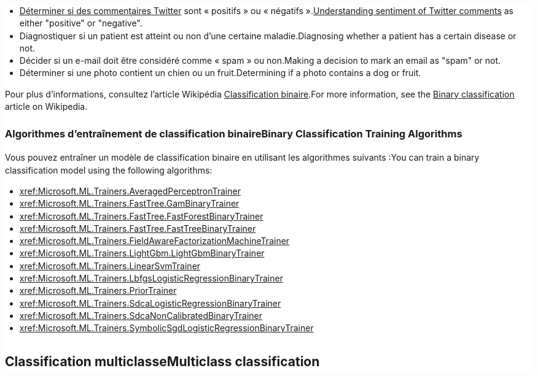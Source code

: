 * <span data-ttu-id="81b29-114">[Déterminer si des commentaires Twitter](../tutorials/sentiment-analysis.md) sont « positifs » ou « négatifs ».</span><span class="sxs-lookup"><span data-stu-id="81b29-114">[Understanding sentiment of Twitter comments](../tutorials/sentiment-analysis.md) as either "positive" or "negative".</span></span>
* <span data-ttu-id="81b29-115">Diagnostiquer si un patient est atteint ou non d’une certaine maladie.</span><span class="sxs-lookup"><span data-stu-id="81b29-115">Diagnosing whether a patient has a certain disease or not.</span></span>
* <span data-ttu-id="81b29-116">Décider si un e-mail doit être considéré comme « spam » ou non.</span><span class="sxs-lookup"><span data-stu-id="81b29-116">Making a decision to mark an email as "spam" or not.</span></span>
* <span data-ttu-id="81b29-117">Déterminer si une photo contient un chien ou un fruit.</span><span class="sxs-lookup"><span data-stu-id="81b29-117">Determining if a photo contains a dog or fruit.</span></span>

<span data-ttu-id="81b29-118">Pour plus d’informations, consultez l’article Wikipédia [Classification binaire](https://en.wikipedia.org/wiki/Binary_classification).</span><span class="sxs-lookup"><span data-stu-id="81b29-118">For more information, see the [Binary classification](https://en.wikipedia.org/wiki/Binary_classification) article on Wikipedia.</span></span>

### <a name="binary-classification-training-algorithms"></a><span data-ttu-id="81b29-119">Algorithmes d’entraînement de classification binaire</span><span class="sxs-lookup"><span data-stu-id="81b29-119">Binary Classification Training Algorithms</span></span>

<span data-ttu-id="81b29-120">Vous pouvez entraîner un modèle de classification binaire en utilisant les algorithmes suivants :</span><span class="sxs-lookup"><span data-stu-id="81b29-120">You can train a binary classification model using the following algorithms:</span></span>

* <xref:Microsoft.ML.Trainers.AveragedPerceptronTrainer>
* <xref:Microsoft.ML.Trainers.FastTree.GamBinaryTrainer>
* <xref:Microsoft.ML.Trainers.FastTree.FastForestBinaryTrainer>
* <xref:Microsoft.ML.Trainers.FastTree.FastTreeBinaryTrainer>
* <xref:Microsoft.ML.Trainers.FieldAwareFactorizationMachineTrainer>
* <xref:Microsoft.ML.Trainers.LightGbm.LightGbmBinaryTrainer>
* <xref:Microsoft.ML.Trainers.LinearSvmTrainer>
* <xref:Microsoft.ML.Trainers.LbfgsLogisticRegressionBinaryTrainer>
* <xref:Microsoft.ML.Trainers.PriorTrainer>
* <xref:Microsoft.ML.Trainers.SdcaLogisticRegressionBinaryTrainer>
* <xref:Microsoft.ML.Trainers.SdcaNonCalibratedBinaryTrainer>
* <xref:Microsoft.ML.Trainers.SymbolicSgdLogisticRegressionBinaryTrainer>

## <a name="multiclass-classification"></a><span data-ttu-id="81b29-121">Classification multiclasse</span><span class="sxs-lookup"><span data-stu-id="81b29-121">Multiclass classification</span></span>
